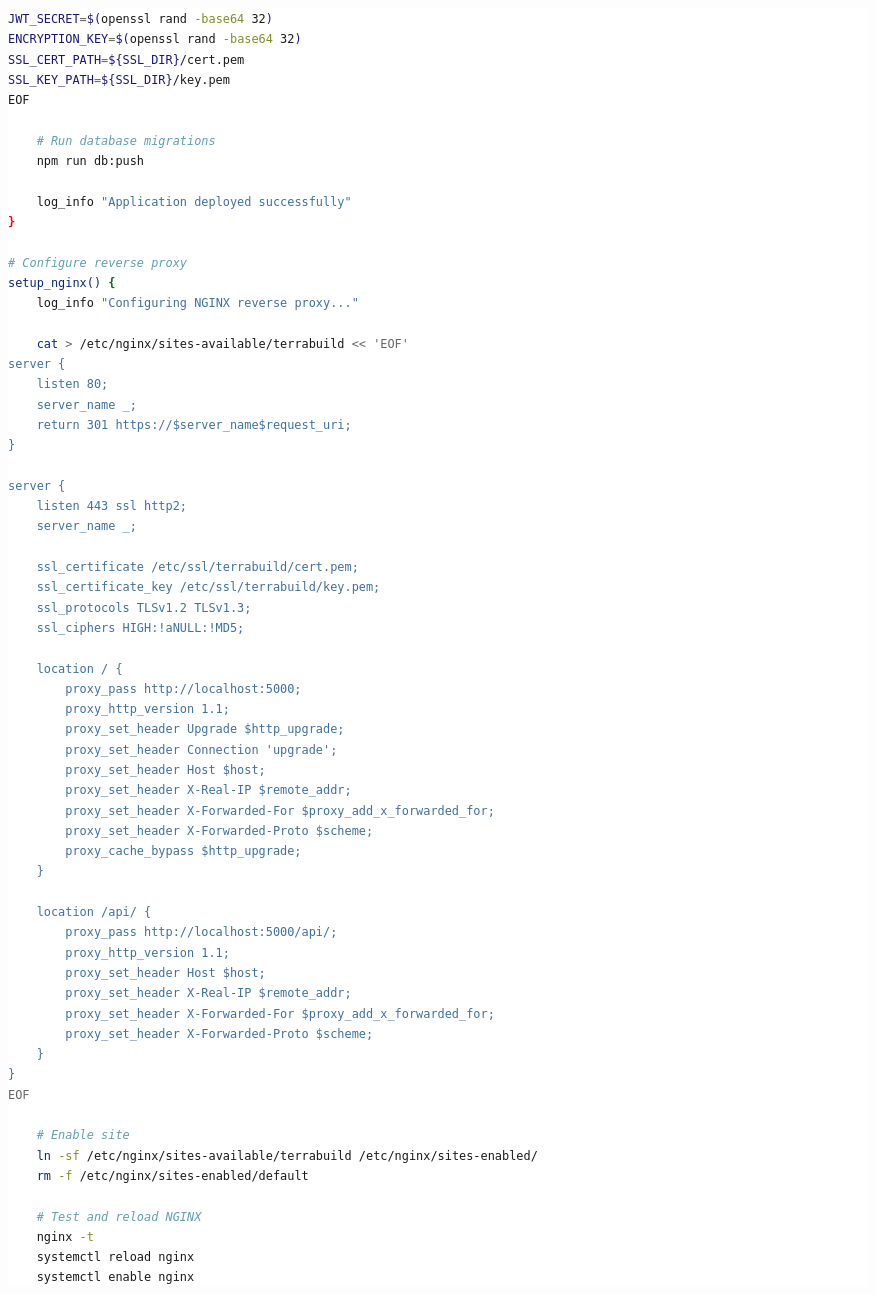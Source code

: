 ```bash
JWT_SECRET=$(openssl rand -base64 32)
ENCRYPTION_KEY=$(openssl rand -base64 32)
SSL_CERT_PATH=${SSL_DIR}/cert.pem
SSL_KEY_PATH=${SSL_DIR}/key.pem
EOF
    
    # Run database migrations
    npm run db:push
    
    log_info "Application deployed successfully"
}

# Configure reverse proxy
setup_nginx() {
    log_info "Configuring NGINX reverse proxy..."
    
    cat > /etc/nginx/sites-available/terrabuild << 'EOF'
server {
    listen 80;
    server_name _;
    return 301 https://$server_name$request_uri;
}

server {
    listen 443 ssl http2;
    server_name _;
    
    ssl_certificate /etc/ssl/terrabuild/cert.pem;
    ssl_certificate_key /etc/ssl/terrabuild/key.pem;
    ssl_protocols TLSv1.2 TLSv1.3;
    ssl_ciphers HIGH:!aNULL:!MD5;
    
    location / {
        proxy_pass http://localhost:5000;
        proxy_http_version 1.1;
        proxy_set_header Upgrade $http_upgrade;
        proxy_set_header Connection 'upgrade';
        proxy_set_header Host $host;
        proxy_set_header X-Real-IP $remote_addr;
        proxy_set_header X-Forwarded-For $proxy_add_x_forwarded_for;
        proxy_set_header X-Forwarded-Proto $scheme;
        proxy_cache_bypass $http_upgrade;
    }
    
    location /api/ {
        proxy_pass http://localhost:5000/api/;
        proxy_http_version 1.1;
        proxy_set_header Host $host;
        proxy_set_header X-Real-IP $remote_addr;
        proxy_set_header X-Forwarded-For $proxy_add_x_forwarded_for;
        proxy_set_header X-Forwarded-Proto $scheme;
    }
}
EOF
    
    # Enable site
    ln -sf /etc/nginx/sites-available/terrabuild /etc/nginx/sites-enabled/
    rm -f /etc/nginx/sites-enabled/default
    
    # Test and reload NGINX
    nginx -t
    systemctl reload nginx
    systemctl enable nginx
```